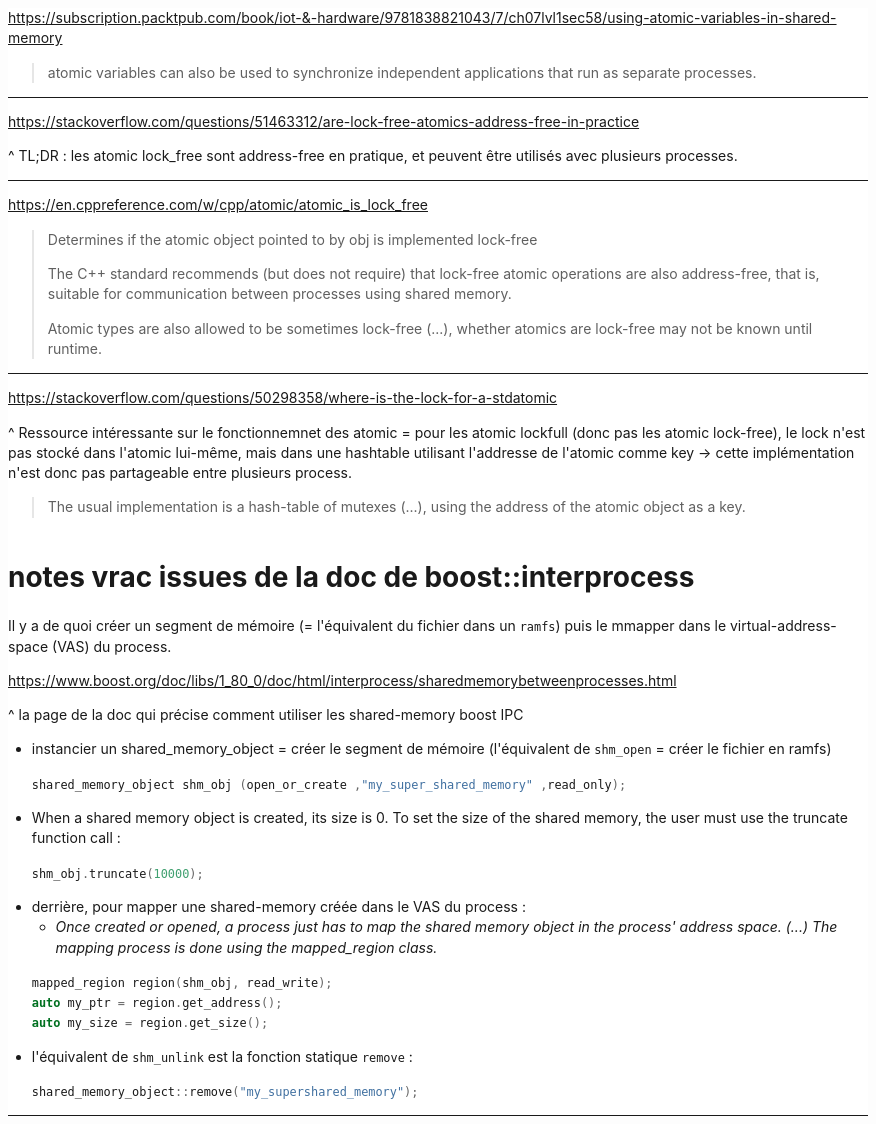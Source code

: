https://subscription.packtpub.com/book/iot-&-hardware/9781838821043/7/ch07lvl1sec58/using-atomic-variables-in-shared-memory

> atomic variables can also be used to synchronize independent applications that run as separate processes.

---

https://stackoverflow.com/questions/51463312/are-lock-free-atomics-address-free-in-practice

^ TL;DR : les atomic lock_free sont address-free en pratique, et peuvent être utilisés avec plusieurs processes.

---

https://en.cppreference.com/w/cpp/atomic/atomic_is_lock_free

> Determines if the atomic object pointed to by obj is implemented lock-free
>
> The C++ standard recommends (but does not require) that lock-free atomic operations are also address-free, that is, suitable for communication between processes using shared memory.
>
> Atomic types are also allowed to be sometimes lock-free (...), whether atomics are lock-free may not be known until runtime.

---

https://stackoverflow.com/questions/50298358/where-is-the-lock-for-a-stdatomic

^ Ressource intéressante sur le fonctionnemnet des atomic = pour les atomic lockfull (donc pas les atomic lock-free), le lock n'est pas stocké dans l'atomic lui-même, mais dans une hashtable utilisant l'addresse de l'atomic comme key → cette implémentation n'est donc pas partageable entre plusieurs process.

> The usual implementation is a hash-table of mutexes (...), using the address of the atomic object as a key.

# notes vrac issues de la doc de boost::interprocess

Il y a de quoi créer un segment de mémoire (= l'équivalent du fichier dans un `ramfs`) puis le mmapper dans le virtual-address-space (VAS) du process.

https://www.boost.org/doc/libs/1_80_0/doc/html/interprocess/sharedmemorybetweenprocesses.html

^ la page de la doc qui précise comment utiliser les shared-memory boost IPC

- instancier un shared_memory_object = créer le segment de mémoire (l'équivalent de `shm_open` = créer le fichier en ramfs)
   ```cpp
   shared_memory_object shm_obj (open_or_create ,"my_super_shared_memory" ,read_only);
   ```
- When a shared memory object is created, its size is 0. To set the size of the shared memory, the user must use the truncate function call :
   ```cpp
   shm_obj.truncate(10000);
   ```
- derrière, pour mapper une shared-memory créée dans le VAS du process :
    - _Once created or opened, a process just has to map the shared memory object in the process' address space. (...) The mapping process is done using the mapped_region class._
   ```cpp
   mapped_region region(shm_obj, read_write);
   auto my_ptr = region.get_address();
   auto my_size = region.get_size();
   ```
- l'équivalent de `shm_unlink` est la fonction statique `remove` :
   ```cpp
   shared_memory_object::remove("my_supershared_memory");
   ```

---